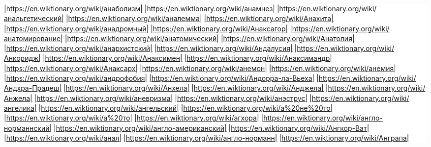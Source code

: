 |https://en.wiktionary.org/wiki/анаболизм|
|https://en.wiktionary.org/wiki/анамнез|
|https://en.wiktionary.org/wiki/анальгетический|
|https://en.wiktionary.org/wiki/аналемма|
|https://en.wiktionary.org/wiki/Анахита|
|https://en.wiktionary.org/wiki/анадромный|
|https://en.wiktionary.org/wiki/Анаксагор|
|https://en.wiktionary.org/wiki/анатомирование|
|https://en.wiktionary.org/wiki/анатомический|
|https://en.wiktionary.org/wiki/Анатолия|
|https://en.wiktionary.org/wiki/анархистский|
|https://en.wiktionary.org/wiki/Андалусия|
|https://en.wiktionary.org/wiki/Анкоридж|
|https://en.wiktionary.org/wiki/Анаксимен|
|https://en.wiktionary.org/wiki/Анаксимандр|
|https://en.wiktionary.org/wiki/Анаксарх|
|https://en.wiktionary.org/wiki/анемон|
|https://en.wiktionary.org/wiki/анемия|
|https://en.wiktionary.org/wiki/андрофобия|
|https://en.wiktionary.org/wiki/Андорра-ла-Вьеха|
|https://en.wiktionary.org/wiki/Андхра-Прадеш|
|https://en.wiktionary.org/wiki/Анхела|
|https://en.wiktionary.org/wiki/Анджела|
|https://en.wiktionary.org/wiki/Анжела|
|https://en.wiktionary.org/wiki/аневризма|
|https://en.wiktionary.org/wiki/анэструс|
|https://en.wiktionary.org/wiki/ангелика|
|https://en.wiktionary.org/wiki/ангельский|
|https://en.wiktionary.org/wiki/а%20не%20то|
|https://en.wiktionary.org/wiki/а%20то|
|https://en.wiktionary.org/wiki/агхора|
|https://en.wiktionary.org/wiki/англо-норманнский|
|https://en.wiktionary.org/wiki/англо-американский|
|https://en.wiktionary.org/wiki/Ангкор-Ват|
|https://en.wiktionary.org/wiki/анал|
|https://en.wiktionary.org/wiki/англо-норманн|
|https://en.wiktionary.org/wiki/Анграпа|